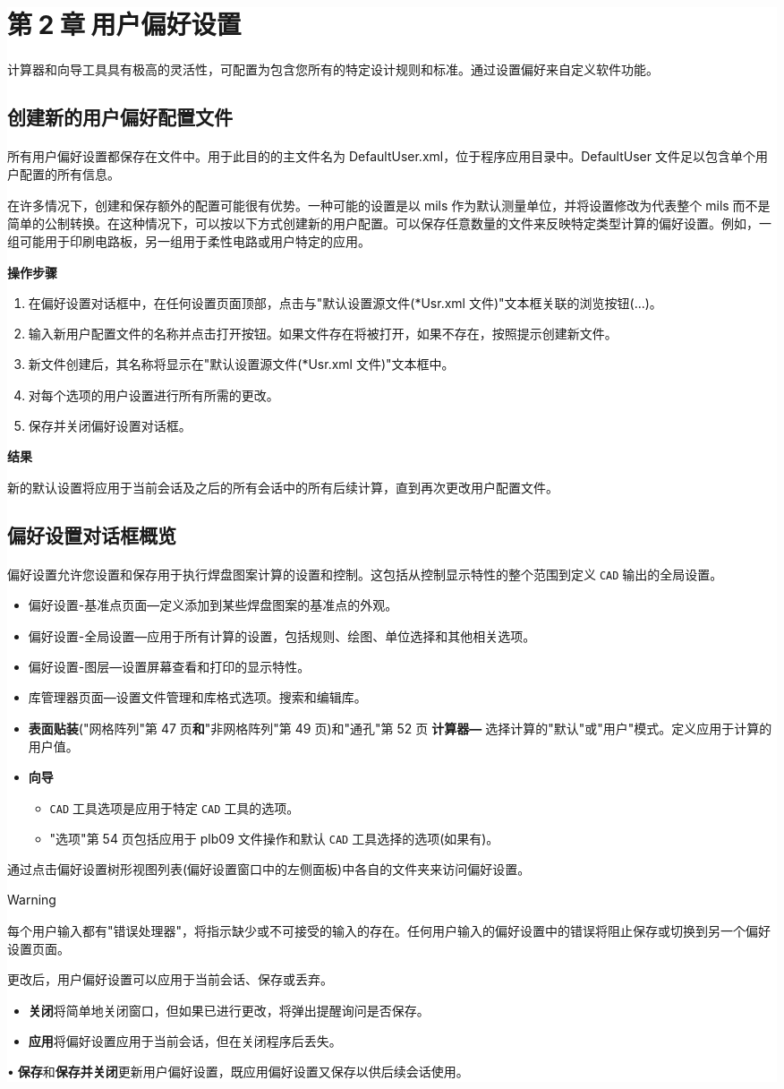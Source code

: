 # 第 2 章 用户偏好设置

计算器和向导工具具有极高的灵活性，可配置为包含您所有的特定设计规则和标准。通过设置偏好来自定义软件功能。

## 创建新的用户偏好配置文件

所有用户偏好设置都保存在文件中。用于此目的的主文件名为 DefaultUser.xml，位于程序应用目录中。DefaultUser 文件足以包含单个用户配置的所有信息。

在许多情况下，创建和保存额外的配置可能很有优势。一种可能的设置是以 mils 作为默认测量单位，并将设置修改为代表整个 mils 而不是简单的公制转换。在这种情况下，可以按以下方式创建新的用户配置。可以保存任意数量的文件来反映特定类型计算的偏好设置。例如，一组可能用于印刷电路板，另一组用于柔性电路或用户特定的应用。

**操作步骤**

1. 在偏好设置对话框中，在任何设置页面顶部，点击与"默认设置源文件(*Usr.xml 文件)"文本框关联的浏览按钮(...)。

2. 输入新用户配置文件的名称并点击打开按钮。如果文件存在将被打开，如果不存在，按照提示创建新文件。

3. 新文件创建后，其名称将显示在"默认设置源文件(*Usr.xml 文件)"文本框中。

4. 对每个选项的用户设置进行所有所需的更改。

5. 保存并关闭偏好设置对话框。

**结果**

新的默认设置将应用于当前会话及之后的所有会话中的所有后续计算，直到再次更改用户配置文件。

## 偏好设置对话框概览

偏好设置允许您设置和保存用于执行焊盘图案计算的设置和控制。这包括从控制显示特性的整个范围到定义 `CAD` 输出的全局设置。

- 偏好设置-基准点页面—定义添加到某些焊盘图案的基准点的外观。

- 偏好设置-全局设置—应用于所有计算的设置，包括规则、绘图、单位选择和其他相关选项。

- 偏好设置-图层—设置屏幕查看和打印的显示特性。

- 库管理器页面—设置文件管理和库格式选项。搜索和编辑库。

- **表面贴装**("网格阵列"第 47 页**和**"非网格阵列"第 49 页)和"通孔"第 52 页 **计算器—** 选择计算的"默认"或"用户"模式。定义应用于计算的用户值。

- **向导**

    - `CAD` 工具选项是应用于特定 `CAD` 工具的选项。

    - "选项"第 54 页包括应用于 plb09 文件操作和默认 `CAD` 工具选择的选项(如果有)。

通过点击偏好设置树形视图列表(偏好设置窗口中的左侧面板)中各自的文件夹来访问偏好设置。

> [!warning] 
每个用户输入都有"错误处理器"，将指示缺少或不可接受的输入的存在。任何用户输入的偏好设置中的错误将阻止保存或切换到另一个偏好设置页面。

更改后，用户偏好设置可以应用于当前会话、保存或丢弃。

- **关闭**将简单地关闭窗口，但如果已进行更改，将弹出提醒询问是否保存。

- **应用**将偏好设置应用于当前会话，但在关闭程序后丢失。

• **保存**和**保存并关闭**更新用户偏好设置，既应用偏好设置又保存以供后续会话使用。

